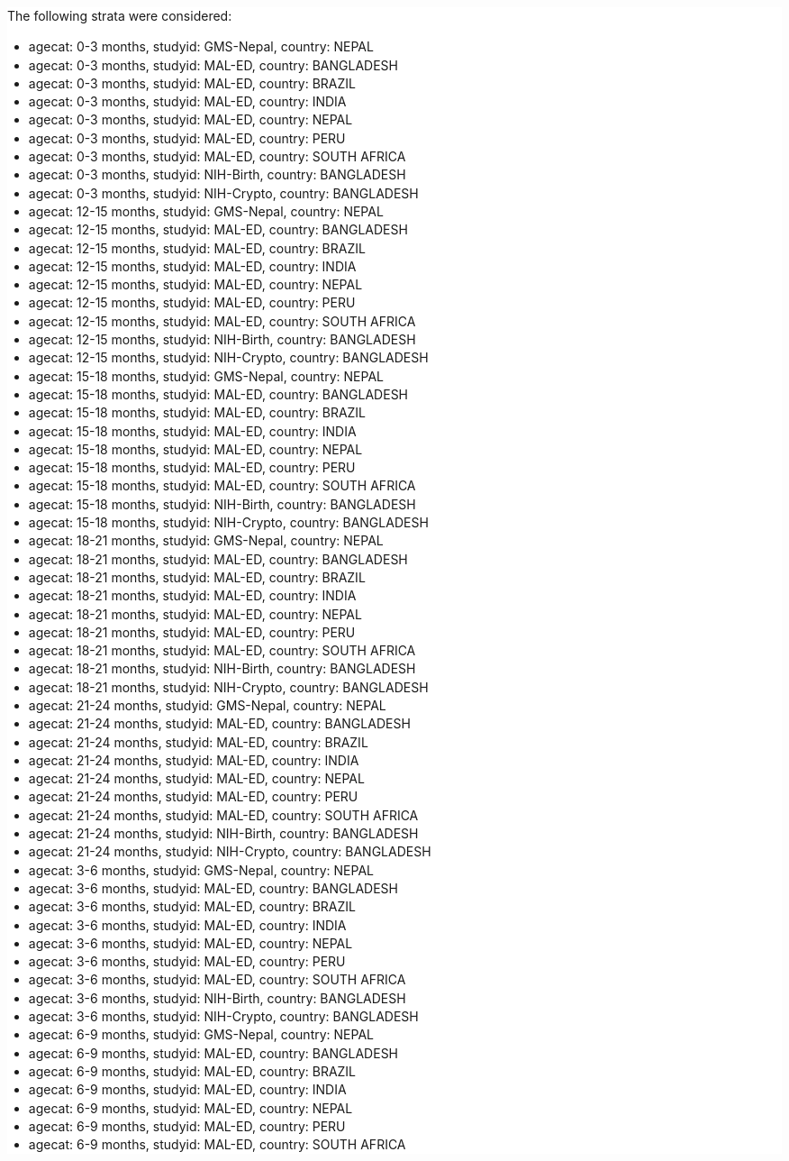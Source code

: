 
The following strata were considered:

* agecat: 0-3 months, studyid: GMS-Nepal, country: NEPAL
* agecat: 0-3 months, studyid: MAL-ED, country: BANGLADESH
* agecat: 0-3 months, studyid: MAL-ED, country: BRAZIL
* agecat: 0-3 months, studyid: MAL-ED, country: INDIA
* agecat: 0-3 months, studyid: MAL-ED, country: NEPAL
* agecat: 0-3 months, studyid: MAL-ED, country: PERU
* agecat: 0-3 months, studyid: MAL-ED, country: SOUTH AFRICA
* agecat: 0-3 months, studyid: NIH-Birth, country: BANGLADESH
* agecat: 0-3 months, studyid: NIH-Crypto, country: BANGLADESH
* agecat: 12-15 months, studyid: GMS-Nepal, country: NEPAL
* agecat: 12-15 months, studyid: MAL-ED, country: BANGLADESH
* agecat: 12-15 months, studyid: MAL-ED, country: BRAZIL
* agecat: 12-15 months, studyid: MAL-ED, country: INDIA
* agecat: 12-15 months, studyid: MAL-ED, country: NEPAL
* agecat: 12-15 months, studyid: MAL-ED, country: PERU
* agecat: 12-15 months, studyid: MAL-ED, country: SOUTH AFRICA
* agecat: 12-15 months, studyid: NIH-Birth, country: BANGLADESH
* agecat: 12-15 months, studyid: NIH-Crypto, country: BANGLADESH
* agecat: 15-18 months, studyid: GMS-Nepal, country: NEPAL
* agecat: 15-18 months, studyid: MAL-ED, country: BANGLADESH
* agecat: 15-18 months, studyid: MAL-ED, country: BRAZIL
* agecat: 15-18 months, studyid: MAL-ED, country: INDIA
* agecat: 15-18 months, studyid: MAL-ED, country: NEPAL
* agecat: 15-18 months, studyid: MAL-ED, country: PERU
* agecat: 15-18 months, studyid: MAL-ED, country: SOUTH AFRICA
* agecat: 15-18 months, studyid: NIH-Birth, country: BANGLADESH
* agecat: 15-18 months, studyid: NIH-Crypto, country: BANGLADESH
* agecat: 18-21 months, studyid: GMS-Nepal, country: NEPAL
* agecat: 18-21 months, studyid: MAL-ED, country: BANGLADESH
* agecat: 18-21 months, studyid: MAL-ED, country: BRAZIL
* agecat: 18-21 months, studyid: MAL-ED, country: INDIA
* agecat: 18-21 months, studyid: MAL-ED, country: NEPAL
* agecat: 18-21 months, studyid: MAL-ED, country: PERU
* agecat: 18-21 months, studyid: MAL-ED, country: SOUTH AFRICA
* agecat: 18-21 months, studyid: NIH-Birth, country: BANGLADESH
* agecat: 18-21 months, studyid: NIH-Crypto, country: BANGLADESH
* agecat: 21-24 months, studyid: GMS-Nepal, country: NEPAL
* agecat: 21-24 months, studyid: MAL-ED, country: BANGLADESH
* agecat: 21-24 months, studyid: MAL-ED, country: BRAZIL
* agecat: 21-24 months, studyid: MAL-ED, country: INDIA
* agecat: 21-24 months, studyid: MAL-ED, country: NEPAL
* agecat: 21-24 months, studyid: MAL-ED, country: PERU
* agecat: 21-24 months, studyid: MAL-ED, country: SOUTH AFRICA
* agecat: 21-24 months, studyid: NIH-Birth, country: BANGLADESH
* agecat: 21-24 months, studyid: NIH-Crypto, country: BANGLADESH
* agecat: 3-6 months, studyid: GMS-Nepal, country: NEPAL
* agecat: 3-6 months, studyid: MAL-ED, country: BANGLADESH
* agecat: 3-6 months, studyid: MAL-ED, country: BRAZIL
* agecat: 3-6 months, studyid: MAL-ED, country: INDIA
* agecat: 3-6 months, studyid: MAL-ED, country: NEPAL
* agecat: 3-6 months, studyid: MAL-ED, country: PERU
* agecat: 3-6 months, studyid: MAL-ED, country: SOUTH AFRICA
* agecat: 3-6 months, studyid: NIH-Birth, country: BANGLADESH
* agecat: 3-6 months, studyid: NIH-Crypto, country: BANGLADESH
* agecat: 6-9 months, studyid: GMS-Nepal, country: NEPAL
* agecat: 6-9 months, studyid: MAL-ED, country: BANGLADESH
* agecat: 6-9 months, studyid: MAL-ED, country: BRAZIL
* agecat: 6-9 months, studyid: MAL-ED, country: INDIA
* agecat: 6-9 months, studyid: MAL-ED, country: NEPAL
* agecat: 6-9 months, studyid: MAL-ED, country: PERU
* agecat: 6-9 months, studyid: MAL-ED, country: SOUTH AFRICA